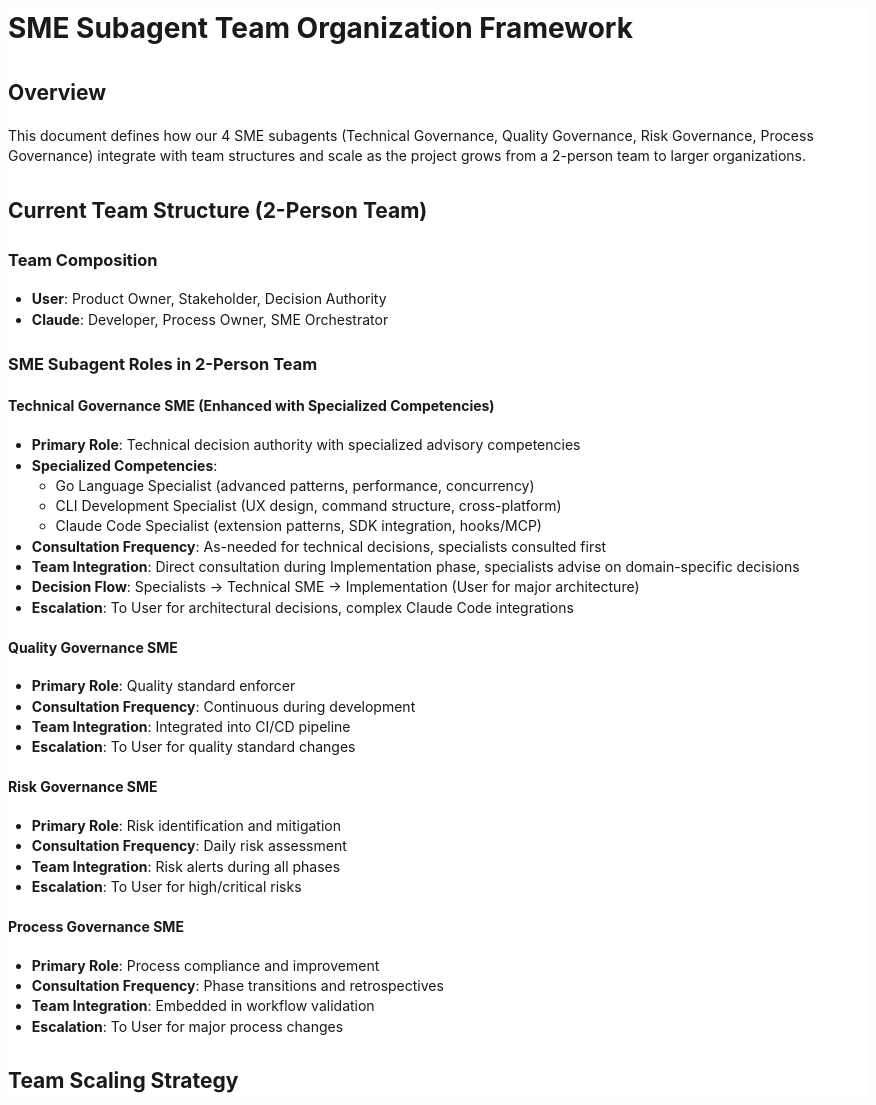# SME Subagent Team Organization Framework

## Overview
This document defines how our 4 SME subagents (Technical Governance, Quality Governance, Risk Governance, Process Governance) integrate with team structures and scale as the project grows from a 2-person team to larger organizations.

## Current Team Structure (2-Person Team)

### Team Composition
- **User**: Product Owner, Stakeholder, Decision Authority
- **Claude**: Developer, Process Owner, SME Orchestrator

### SME Subagent Roles in 2-Person Team

#### Technical Governance SME (Enhanced with Specialized Competencies)
- **Primary Role**: Technical decision authority with specialized advisory competencies
- **Specialized Competencies**: 
  - Go Language Specialist (advanced patterns, performance, concurrency)
  - CLI Development Specialist (UX design, command structure, cross-platform)
  - Claude Code Specialist (extension patterns, SDK integration, hooks/MCP)
- **Consultation Frequency**: As-needed for technical decisions, specialists consulted first
- **Team Integration**: Direct consultation during Implementation phase, specialists advise on domain-specific decisions
- **Decision Flow**: Specialists → Technical SME → Implementation (User for major architecture)
- **Escalation**: To User for architectural decisions, complex Claude Code integrations

#### Quality Governance SME
- **Primary Role**: Quality standard enforcer
- **Consultation Frequency**: Continuous during development
- **Team Integration**: Integrated into CI/CD pipeline
- **Escalation**: To User for quality standard changes

#### Risk Governance SME
- **Primary Role**: Risk identification and mitigation
- **Consultation Frequency**: Daily risk assessment
- **Team Integration**: Risk alerts during all phases
- **Escalation**: To User for high/critical risks

#### Process Governance SME
- **Primary Role**: Process compliance and improvement
- **Consultation Frequency**: Phase transitions and retrospectives
- **Team Integration**: Embedded in workflow validation
- **Escalation**: To User for major process changes

## Team Scaling Strategy
